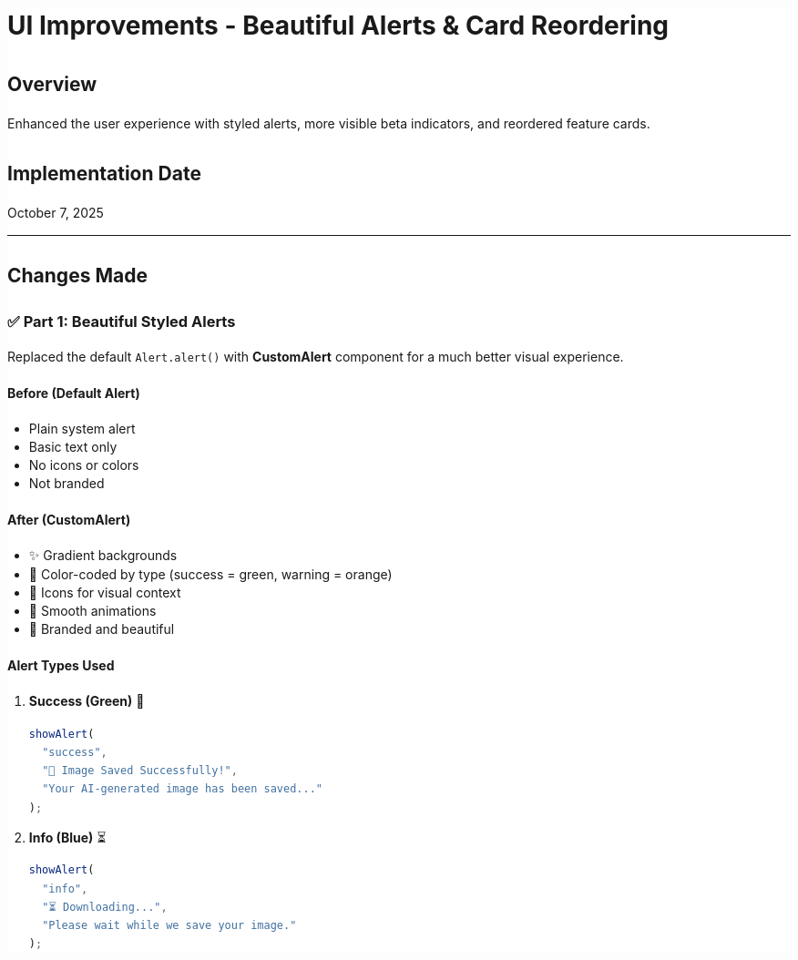 # UI Improvements - Beautiful Alerts & Card Reordering

## Overview

Enhanced the user experience with styled alerts, more visible beta indicators, and reordered feature cards.

## Implementation Date

October 7, 2025

---

## Changes Made

### ✅ Part 1: Beautiful Styled Alerts

Replaced the default `Alert.alert()` with **CustomAlert** component for a much better visual experience.

#### Before (Default Alert)

- Plain system alert
- Basic text only
- No icons or colors
- Not branded

#### After (CustomAlert)

- ✨ Gradient backgrounds
- 🎨 Color-coded by type (success = green, warning = orange)
- 🎯 Icons for visual context
- 🌟 Smooth animations
- 📱 Branded and beautiful

#### Alert Types Used

1. **Success (Green)** 🎉

   ```typescript
   showAlert(
     "success",
     "🎉 Image Saved Successfully!",
     "Your AI-generated image has been saved..."
   );
   ```

2. **Info (Blue)** ⏳

   ```typescript
   showAlert(
     "info",
     "⏳ Downloading...",
     "Please wait while we save your image."
   );
   ```
